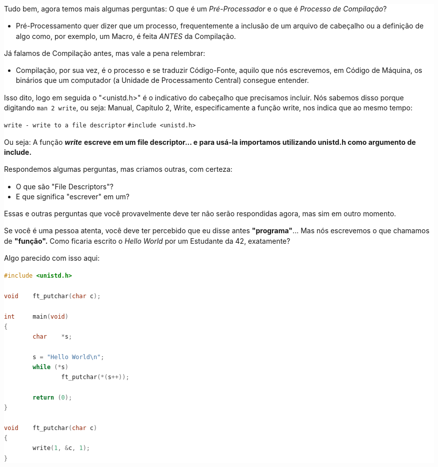 Tudo bem, agora temos mais algumas perguntas: O que é um *Pré-Processador* e o que é *Processo de Compilação*?

- Pré-Processamento quer dizer que um processo, frequentemente a inclusão de um arquivo de cabeçalho ou a definição de algo como, por exemplo, um Macro, é feita *ANTES* da Compilação.

Já falamos de Compilação antes, mas vale a pena relembrar:

- Compilação, por sua vez, é o processo e se traduzir Código-Fonte, aquilo que nós escrevemos, em Código de Máquina, os binários que um computador (a Unidade de Processamento Central) consegue entender.

Isso dito, logo em seguida o "<unistd.h>" é o indicativo do cabeçalho que precisamos incluir. Nós sabemos disso porque digitando `man 2 write`, ou seja: Manual, Capítulo 2, Write, especificamente a função write, nos indica que ao mesmo tempo:

`write - write to a file descriptor`
`#include <unistd.h>`

Ou seja: A função **_write_** **escreve em um file descriptor... e para usá-la importamos utilizando unistd.h como argumento de include.**

Respondemos algumas perguntas, mas criamos outras, com certeza:

- O que são "File Descriptors"?
- E que significa "escrever" em um?

Essas e outras perguntas que você provavelmente deve ter não serão respondidas agora, mas sim em outro momento.

Se você é uma pessoa atenta, você deve ter percebido que eu disse antes **"programa"**... Mas nós escrevemos o que chamamos de **"função".** Como  ficaria escrito o _Hello World_ por um Estudante da 42, exatamente?

Algo parecido com isso aqui:

```c
#include <unistd.h>

void    ft_putchar(char c);

int     main(void)
{       
        char    *s;

        s = "Hello World\n";
        while (*s)
                ft_putchar(*(s++));

        return (0);
}

void    ft_putchar(char c)
{
        write(1, &c, 1);
}
```
